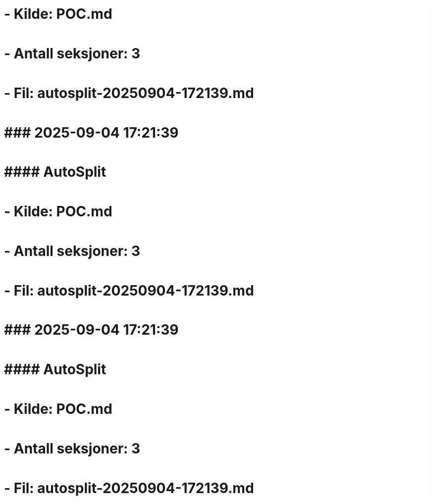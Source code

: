 # \- Kilde: POC.md

# \- Antall seksjoner: 3

# \- Fil: autosplit-20250904-172139.md

#

#

#

#

# \### 2025-09-04 17:21:39

# \#### AutoSplit

# \- Kilde: POC.md

# \- Antall seksjoner: 3

# \- Fil: autosplit-20250904-172139.md

#

#

#

#

# \### 2025-09-04 17:21:39

# \#### AutoSplit

# \- Kilde: POC.md

# \- Antall seksjoner: 3

# \- Fil: autosplit-20250904-172139.md
